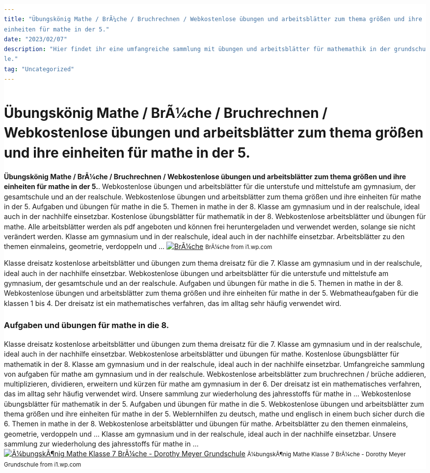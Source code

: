 ```yaml
---
title: "Übungskönig Mathe / BrÃ¼che / Bruchrechnen / Webkostenlose übungen und arbeitsblätter zum thema größen und ihre einheiten für mathe in der 5."
date: "2023/02/07"
description: "Hier findet ihr eine umfangreiche sammlung mit übungen und arbeitsblätter für mathemathik in der grundschule."
tag: "Uncategorized"
---
```


# Übungskönig Mathe / BrÃ¼che / Bruchrechnen / Webkostenlose übungen und arbeitsblätter zum thema größen und ihre einheiten für mathe in der 5.
**Übungskönig Mathe / BrÃ¼che / Bruchrechnen / Webkostenlose übungen und arbeitsblätter zum thema größen und ihre einheiten für mathe in der 5.**. Webkostenlose übungen und arbeitsblätter für die unterstufe und mittelstufe am gymnasium, der gesamtschule und an der realschule. Webkostenlose übungen und arbeitsblätter zum thema größen und ihre einheiten für mathe in der 5. Aufgaben und übungen für mathe in die 5. Themen in mathe in der 8. Klasse am gymnasium und in der realschule, ideal auch in der nachhilfe einsetzbar.
Kostenlose übungsblätter für mathematik in der 8. Webkostenlose arbeitsblätter und übungen für mathe. Alle arbeitsblätter werden als pdf angeboten und können frei heruntergeladen und verwendet werden, solange sie nicht verändert werden. Klasse am gymnasium und in der realschule, ideal auch in der nachhilfe einsetzbar. Arbeitsblätter zu den themen einmaleins, geometrie, verdoppeln und …
[![BrÃ¼che](https://i1.wp.com/www.uebungskoenig.de/fileadmin/_processed_/b/2/csm_brueche_5_8581895f3d.jpg "BrÃ¼che")](https://i1.wp.com/www.uebungskoenig.de/fileadmin/_processed_/b/2/csm_brueche_5_8581895f3d.jpg)
<small>BrÃ¼che from i1.wp.com</small>

Klasse dreisatz kostenlose arbeitsblätter und übungen zum thema dreisatz für die 7. Klasse am gymnasium und in der realschule, ideal auch in der nachhilfe einsetzbar. Webkostenlose übungen und arbeitsblätter für die unterstufe und mittelstufe am gymnasium, der gesamtschule und an der realschule. Aufgaben und übungen für mathe in die 5. Themen in mathe in der 8. Webkostenlose übungen und arbeitsblätter zum thema größen und ihre einheiten für mathe in der 5. Webmatheaufgaben für die klassen 1 bis 4. Der dreisatz ist ein mathematisches verfahren, das im alltag sehr häufig verwendet wird.

### Aufgaben und übungen für mathe in die 8.
Klasse dreisatz kostenlose arbeitsblätter und übungen zum thema dreisatz für die 7. Klasse am gymnasium und in der realschule, ideal auch in der nachhilfe einsetzbar. Webkostenlose arbeitsblätter und übungen für mathe. Kostenlose übungsblätter für mathematik in der 8. Klasse am gymnasium und in der realschule, ideal auch in der nachhilfe einsetzbar. Umfangreiche sammlung von aufgaben für mathe am gymnasium und in der realschule. Webkostenlose arbeitsblätter zum bruchrechnen / brüche addieren, multiplizieren, dividieren, erweitern und kürzen für mathe am gymnasium in der 6. Der dreisatz ist ein mathematisches verfahren, das im alltag sehr häufig verwendet wird. Unsere sammlung zur wiederholung des jahresstoffs für mathe in … Webkostenlose übungsblätter für mathematik in der 5. Aufgaben und übungen für mathe in die 5. Webkostenlose übungen und arbeitsblätter zum thema größen und ihre einheiten für mathe in der 5. Weblernhilfen zu deutsch, mathe und englisch in einem buch sicher durch die 6.
Themen in mathe in der 8. Webkostenlose arbeitsblätter und übungen für mathe. Arbeitsblätter zu den themen einmaleins, geometrie, verdoppeln und … Klasse am gymnasium und in der realschule, ideal auch in der nachhilfe einsetzbar. Unsere sammlung zur wiederholung des jahresstoffs für mathe in …
[![Ã¼bungskÃ¶nig Mathe Klasse 7 BrÃ¼che - Dorothy Meyer Grundschule](https://i1.wp.com/lh3.googleusercontent.com/proxy/77wjz_l1hb_I402miTr-FPSsRgs3J07X4yQcrrgGKlfELZNdrVjoCQxP8GebaBPcOHyF_DvP5KlhGF2RkABjVqFOwCuBms1COV_4J8S2sb0fVg-_zGUOlfsxb2JYHYo3=w1200-h630-p-k-no-nu "Ã¼bungskÃ¶nig Mathe Klasse 7 BrÃ¼che - Dorothy Meyer Grundschule")](https://i1.wp.com/lh3.googleusercontent.com/proxy/77wjz_l1hb_I402miTr-FPSsRgs3J07X4yQcrrgGKlfELZNdrVjoCQxP8GebaBPcOHyF_DvP5KlhGF2RkABjVqFOwCuBms1COV_4J8S2sb0fVg-_zGUOlfsxb2JYHYo3=w1200-h630-p-k-no-nu)
<small>Ã¼bungskÃ¶nig Mathe Klasse 7 BrÃ¼che - Dorothy Meyer Grundschule from i1.wp.com</small>
